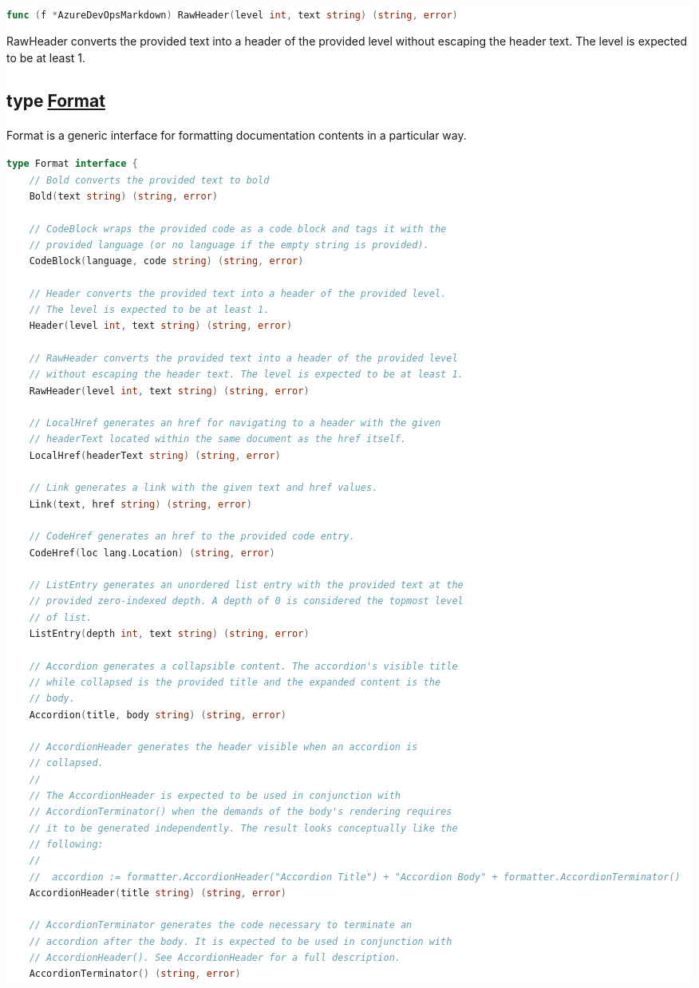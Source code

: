 ```go
func (f *AzureDevOpsMarkdown) RawHeader(level int, text string) (string, error)
```

RawHeader converts the provided text into a header of the provided level without escaping the header text\. The level is expected to be at least 1\.

## type [Format](https://github.com/10xLabs/gomarkdoc/blob/master/format/format.go#L7-L64)

Format is a generic interface for formatting documentation contents in a particular way\.

```go
type Format interface {
    // Bold converts the provided text to bold
    Bold(text string) (string, error)

    // CodeBlock wraps the provided code as a code block and tags it with the
    // provided language (or no language if the empty string is provided).
    CodeBlock(language, code string) (string, error)

    // Header converts the provided text into a header of the provided level.
    // The level is expected to be at least 1.
    Header(level int, text string) (string, error)

    // RawHeader converts the provided text into a header of the provided level
    // without escaping the header text. The level is expected to be at least 1.
    RawHeader(level int, text string) (string, error)

    // LocalHref generates an href for navigating to a header with the given
    // headerText located within the same document as the href itself.
    LocalHref(headerText string) (string, error)

    // Link generates a link with the given text and href values.
    Link(text, href string) (string, error)

    // CodeHref generates an href to the provided code entry.
    CodeHref(loc lang.Location) (string, error)

    // ListEntry generates an unordered list entry with the provided text at the
    // provided zero-indexed depth. A depth of 0 is considered the topmost level
    // of list.
    ListEntry(depth int, text string) (string, error)

    // Accordion generates a collapsible content. The accordion's visible title
    // while collapsed is the provided title and the expanded content is the
    // body.
    Accordion(title, body string) (string, error)

    // AccordionHeader generates the header visible when an accordion is
    // collapsed.
    //
    // The AccordionHeader is expected to be used in conjunction with
    // AccordionTerminator() when the demands of the body's rendering requires
    // it to be generated independently. The result looks conceptually like the
    // following:
    //
    //	accordion := formatter.AccordionHeader("Accordion Title") + "Accordion Body" + formatter.AccordionTerminator()
    AccordionHeader(title string) (string, error)

    // AccordionTerminator generates the code necessary to terminate an
    // accordion after the body. It is expected to be used in conjunction with
    // AccordionHeader(). See AccordionHeader for a full description.
    AccordionTerminator() (string, error)
```